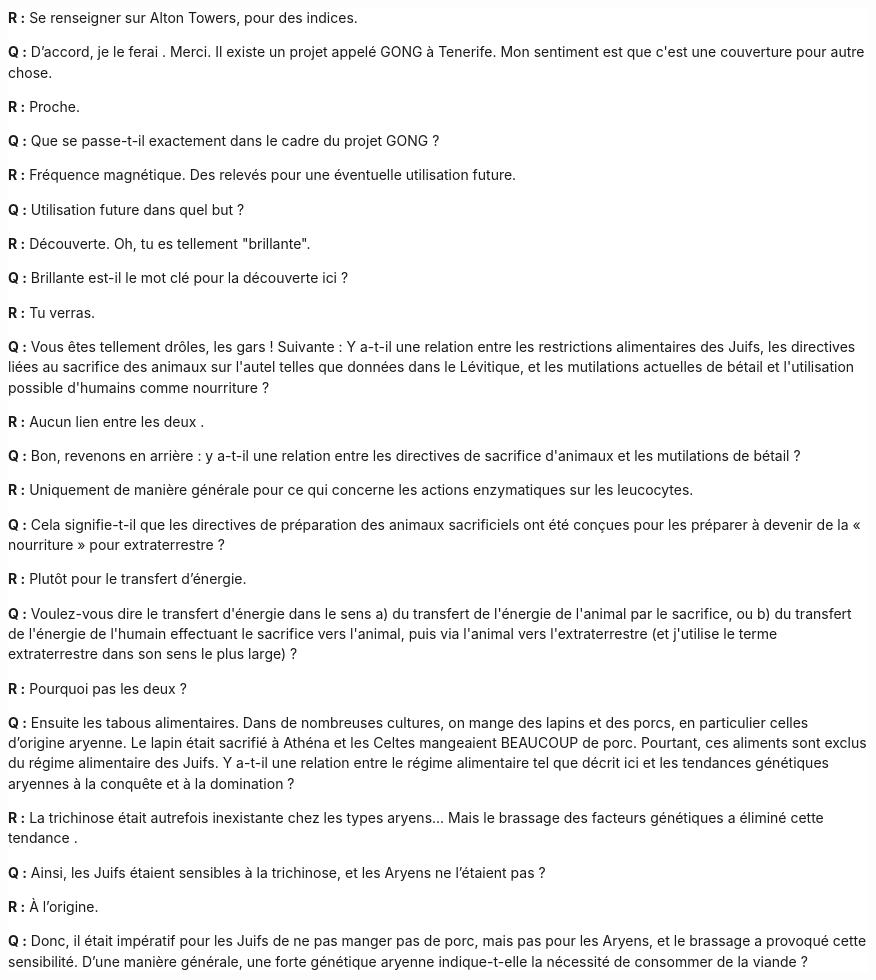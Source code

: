 **R :** Se renseigner sur Alton Towers, pour des indices.

**Q :** D’accord, je le ferai . Merci. Il existe un projet appelé GONG à Tenerife. Mon sentiment est que c'est une couverture pour autre chose.

**R :** Proche.

**Q :** Que se passe-t-il exactement dans le cadre du projet GONG ?

**R :** Fréquence magnétique. Des relevés pour une éventuelle utilisation future.

**Q :** Utilisation future dans quel but ?

**R :** Découverte. Oh, tu es tellement "brillante".

**Q :** Brillante est-il le mot clé pour la découverte ici ?

**R :** Tu verras.

**Q :** Vous êtes tellement drôles, les gars ! Suivante : Y a-t-il une relation entre les restrictions alimentaires des Juifs, les directives liées au sacrifice des animaux sur l'autel telles que données dans le Lévitique, et les mutilations actuelles de bétail et l'utilisation possible d'humains comme nourriture ?

**R :** Aucun lien entre les deux .

**Q :** Bon, revenons en arrière : y a-t-il une relation entre les directives de sacrifice d'animaux et les mutilations de bétail ?

**R :** Uniquement de manière générale pour ce qui concerne les actions enzymatiques sur les leucocytes.

**Q :** Cela signifie-t-il que les directives de préparation des animaux sacrificiels ont été conçues pour les préparer à devenir de la « nourriture » pour extraterrestre ?

**R :** Plutôt pour le transfert d’énergie.

**Q :** Voulez-vous dire le transfert d'énergie dans le sens a) du transfert de l'énergie de l'animal par le sacrifice, ou b) du transfert de l'énergie de l'humain effectuant le sacrifice vers l'animal, puis via l'animal vers l'extraterrestre (et j'utilise le terme extraterrestre dans son sens le plus large) ?

**R :** Pourquoi pas les deux ?

**Q :** Ensuite les tabous alimentaires. Dans de nombreuses cultures, on mange des lapins et des porcs, en particulier celles d’origine aryenne. Le lapin était sacrifié à Athéna et les Celtes mangeaient BEAUCOUP de porc. Pourtant, ces aliments sont exclus du régime alimentaire des Juifs. Y a-t-il une relation entre le régime alimentaire tel que décrit ici et les tendances génétiques aryennes à la conquête et à la domination ?

**R :** La trichinose était autrefois inexistante chez les types aryens... Mais le brassage des facteurs génétiques a éliminé cette tendance .

**Q :** Ainsi, les Juifs étaient sensibles à la trichinose, et les Aryens ne l’étaient pas ?

**R :** À l’origine.

**Q :** Donc, il était impératif pour les Juifs de ne pas manger pas de porc, mais pas pour les Aryens, et le brassage a provoqué cette sensibilité. D’une manière générale, une forte génétique aryenne indique-t-elle la nécessité de consommer de la viande ?
